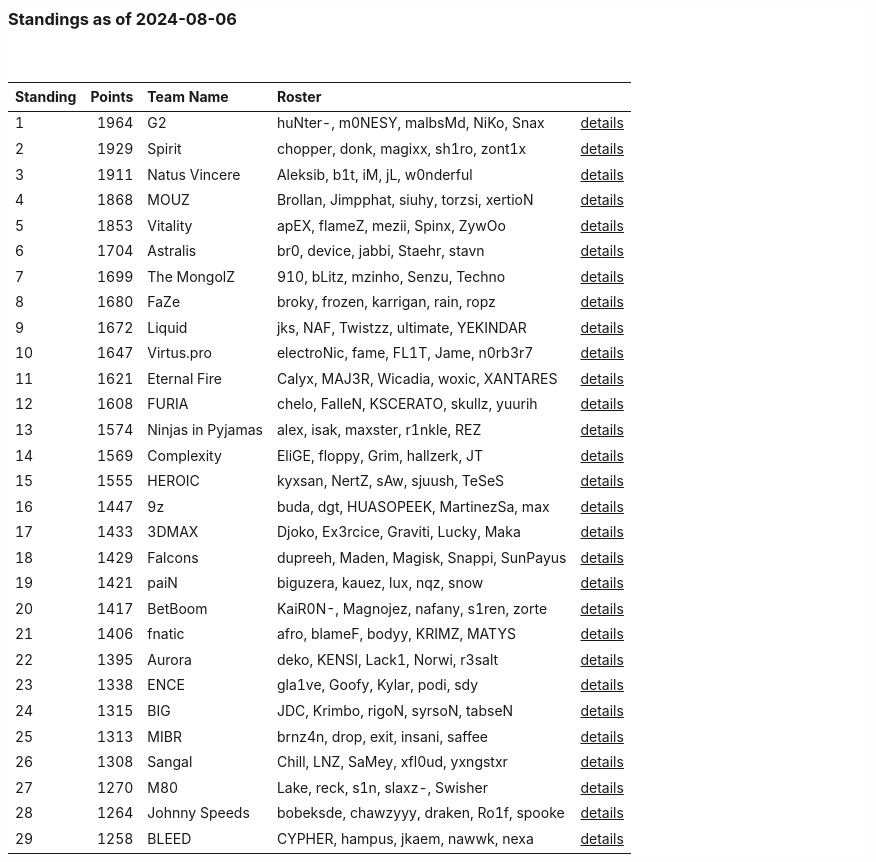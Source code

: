 ### Standings as of 2024-08-06<br />
<br />

| Standing | Points | Team Name          | Roster                                            |                                                                                                    |
| :- | -: | :- | :- | :- |
| 1        |   1964 | G2                 | huNter-, m0NESY, malbsMd, NiKo, Snax              | [details](details/2024_08_06/0001--g2--hunter--m0nesy-malbsmd-niko-snax.md)                        |
| 2        |   1929 | Spirit             | chopper, donk, magixx, sh1ro, zont1x              | [details](details/2024_08_06/0002--spirit--chopper-donk-magixx-sh1ro-zont1x.md)                    |
| 3        |   1911 | Natus Vincere      | Aleksib, b1t, iM, jL, w0nderful                   | [details](details/2024_08_06/0003--natus_vincere--aleksib-b1t-im-jl-w0nderful.md)                  |
| 4        |   1868 | MOUZ               | Brollan, Jimpphat, siuhy, torzsi, xertioN         | [details](details/2024_08_06/0004--mouz--brollan-jimpphat-siuhy-torzsi-xertion.md)                 |
| 5        |   1853 | Vitality           | apEX, flameZ, mezii, Spinx, ZywOo                 | [details](details/2024_08_06/0005--vitality--apex-flamez-mezii-spinx-zywoo.md)                     |
| 6        |   1704 | Astralis           | br0, device, jabbi, Staehr, stavn                 | [details](details/2024_08_06/0006--astralis--br0-device-jabbi-staehr-stavn.md)                     |
| 7        |   1699 | The MongolZ        | 910, bLitz, mzinho, Senzu, Techno                 | [details](details/2024_08_06/0007--the_mongolz--910-blitz-mzinho-senzu-techno.md)                  |
| 8        |   1680 | FaZe               | broky, frozen, karrigan, rain, ropz               | [details](details/2024_08_06/0008--faze--broky-frozen-karrigan-rain-ropz.md)                       |
| 9        |   1672 | Liquid             | jks, NAF, Twistzz, ultimate, YEKINDAR             | [details](details/2024_08_06/0009--liquid--jks-naf-twistzz-ultimate-yekindar.md)                   |
| 10       |   1647 | Virtus.pro         | electroNic, fame, FL1T, Jame, n0rb3r7             | [details](details/2024_08_06/0010--virtus_pro--electronic-fame-fl1t-jame-n0rb3r7.md)               |
| 11       |   1621 | Eternal Fire       | Calyx, MAJ3R, Wicadia, woxic, XANTARES            | [details](details/2024_08_06/0011--eternal_fire--calyx-maj3r-wicadia-woxic-xantares.md)            |
| 12       |   1608 | FURIA              | chelo, FalleN, KSCERATO, skullz, yuurih           | [details](details/2024_08_06/0012--furia--chelo-fallen-kscerato-skullz-yuurih.md)                  |
| 13       |   1574 | Ninjas in Pyjamas  | alex, isak, maxster, r1nkle, REZ                  | [details](details/2024_08_06/0013--ninjas_in_pyjamas--alex-isak-maxster-r1nkle-rez.md)             |
| 14       |   1569 | Complexity         | EliGE, floppy, Grim, hallzerk, JT                 | [details](details/2024_08_06/0014--complexity--elige-floppy-grim-hallzerk-jt.md)                   |
| 15       |   1555 | HEROIC             | kyxsan, NertZ, sAw, sjuush, TeSeS                 | [details](details/2024_08_06/0015--heroic--kyxsan-nertz-saw-sjuush-teses.md)                       |
| 16       |   1447 | 9z                 | buda, dgt, HUASOPEEK, MartinezSa, max             | [details](details/2024_08_06/0016--9z--buda-dgt-huasopeek-martinezsa-max.md)                       |
| 17       |   1433 | 3DMAX              | Djoko, Ex3rcice, Graviti, Lucky, Maka             | [details](details/2024_08_06/0017--3dmax--djoko-ex3rcice-graviti-lucky-maka.md)                    |
| 18       |   1429 | Falcons            | dupreeh, Maden, Magisk, Snappi, SunPayus          | [details](details/2024_08_06/0018--falcons--dupreeh-maden-magisk-snappi-sunpayus.md)               |
| 19       |   1421 | paiN               | biguzera, kauez, lux, nqz, snow                   | [details](details/2024_08_06/0019--pain--biguzera-kauez-lux-nqz-snow.md)                           |
| 20       |   1417 | BetBoom            | KaiR0N-, Magnojez, nafany, s1ren, zorte           | [details](details/2024_08_06/0020--betboom--kair0n--magnojez-nafany-s1ren-zorte.md)                |
| 21       |   1406 | fnatic             | afro, blameF, bodyy, KRIMZ, MATYS                 | [details](details/2024_08_06/0021--fnatic--afro-blamef-bodyy-krimz-matys.md)                       |
| 22       |   1395 | Aurora             | deko, KENSI, Lack1, Norwi, r3salt                 | [details](details/2024_08_06/0022--aurora--deko-kensi-lack1-norwi-r3salt.md)                       |
| 23       |   1338 | ENCE               | gla1ve, Goofy, Kylar, podi, sdy                   | [details](details/2024_08_06/0023--ence--gla1ve-goofy-kylar-podi-sdy.md)                           |
| 24       |   1315 | BIG                | JDC, Krimbo, rigoN, syrsoN, tabseN                | [details](details/2024_08_06/0024--big--jdc-krimbo-rigon-syrson-tabsen.md)                         |
| 25       |   1313 | MIBR               | brnz4n, drop, exit, insani, saffee                | [details](details/2024_08_06/0025--mibr--brnz4n-drop-exit-insani-saffee.md)                        |
| 26       |   1308 | Sangal             | Chill, LNZ, SaMey, xfl0ud, yxngstxr               | [details](details/2024_08_06/0026--sangal--chill-lnz-samey-xfl0ud-yxngstxr.md)                     |
| 27       |   1270 | M80                | Lake, reck, s1n, slaxz-, Swisher                  | [details](details/2024_08_06/0027--m80--lake-reck-s1n-slaxz--swisher.md)                           |
| 28       |   1264 | Johnny Speeds      | bobeksde, chawzyyy, draken, Ro1f, spooke          | [details](details/2024_08_06/0028--johnny_speeds--bobeksde-chawzyyy-draken-ro1f-spooke.md)         |
| 29       |   1258 | BLEED              | CYPHER, hampus, jkaem, nawwk, nexa                | [details](details/2024_08_06/0029--bleed--cypher-hampus-jkaem-nawwk-nexa.md)                       |
